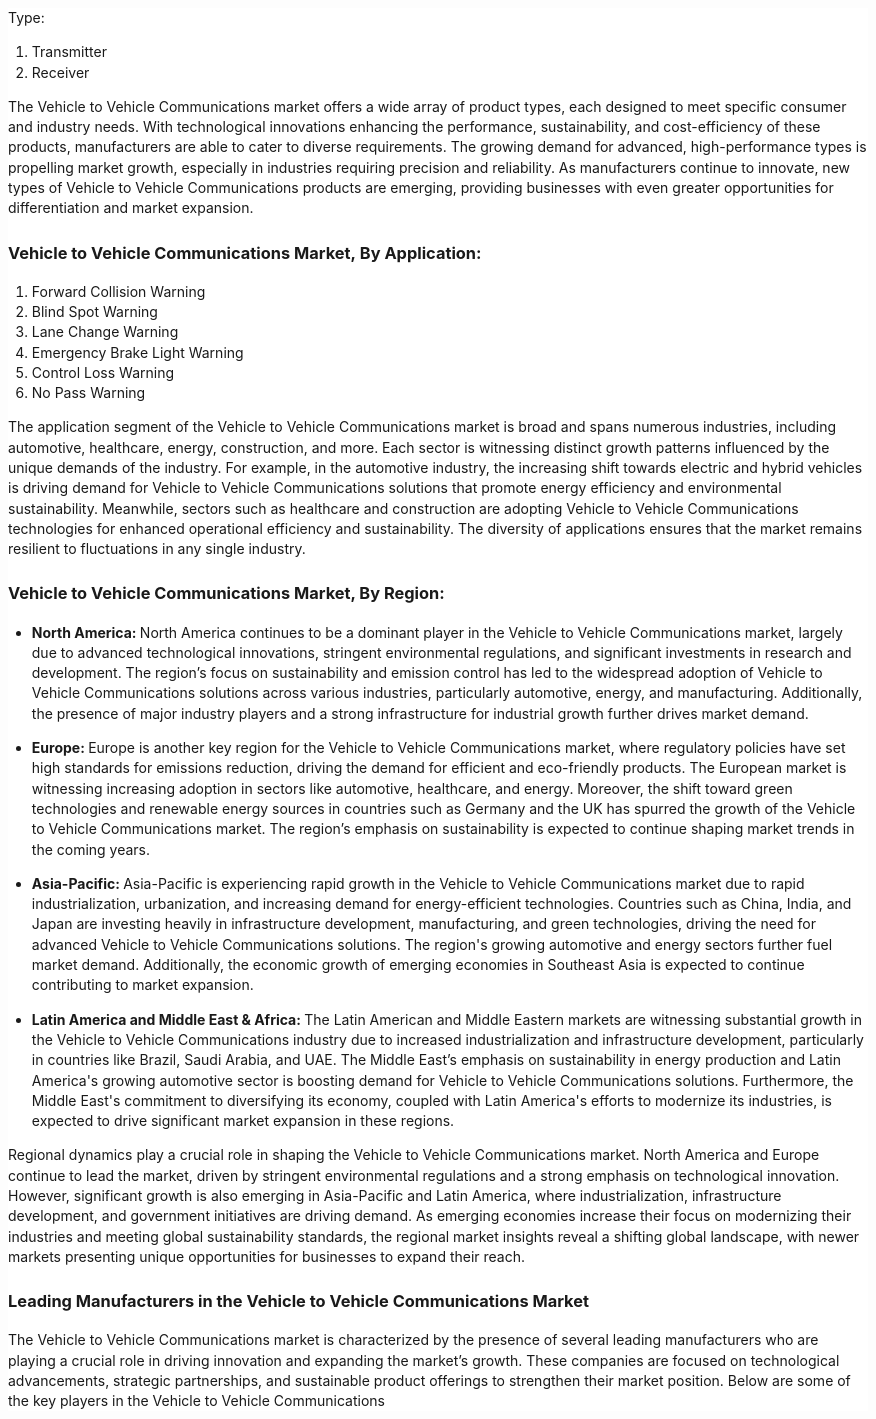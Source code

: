 Type:<br /></strong></h3><ol><li>Transmitter<li> Receiver</li></ol><p>The Vehicle to Vehicle Communications market offers a wide array of product types, each designed to meet specific consumer and industry needs. With technological innovations enhancing the performance, sustainability, and cost-efficiency of these products, manufacturers are able to cater to diverse requirements. The growing demand for advanced, high-performance types is propelling market growth, especially in industries requiring precision and reliability. As manufacturers continue to innovate, new types of Vehicle to Vehicle Communications products are emerging, providing businesses with even greater opportunities for differentiation and market expansion.</p><h3>Vehicle to Vehicle Communications Market,&nbsp;By Application:</h3><ol><li>Forward Collision Warning<li> Blind Spot Warning<li> Lane Change Warning<li> Emergency Brake Light Warning<li> Control Loss Warning<li> No Pass Warning</li></ol><p>The application segment of the Vehicle to Vehicle Communications market is broad and spans numerous industries, including automotive, healthcare, energy, construction, and more. Each sector is witnessing distinct growth patterns influenced by the unique demands of the industry. For example, in the automotive industry, the increasing shift towards electric and hybrid vehicles is driving demand for Vehicle to Vehicle Communications solutions that promote energy efficiency and environmental sustainability. Meanwhile, sectors such as healthcare and construction are adopting Vehicle to Vehicle Communications technologies for enhanced operational efficiency and sustainability. The diversity of applications ensures that the market remains resilient to fluctuations in any single industry.</p><h3>Vehicle to Vehicle Communications Market, By Region:</h3><ul><li><p><strong>North America:&nbsp;</strong>North America continues to be a dominant player in the Vehicle to Vehicle Communications market, largely due to advanced technological innovations, stringent environmental regulations, and significant investments in research and development. The region&rsquo;s focus on sustainability and emission control has led to the widespread adoption of Vehicle to Vehicle Communications solutions across various industries, particularly automotive, energy, and manufacturing. Additionally, the presence of major industry players and a strong infrastructure for industrial growth further drives market demand.</p></li><li><p><strong><strong>Europe:&nbsp;</strong></strong>Europe is another key region for the Vehicle to Vehicle Communications market, where regulatory policies have set high standards for emissions reduction, driving the demand for efficient and eco-friendly products. The European market is witnessing increasing adoption in sectors like automotive, healthcare, and energy. Moreover, the shift toward green technologies and renewable energy sources in countries such as Germany and the UK has spurred the growth of the Vehicle to Vehicle Communications market. The region&rsquo;s emphasis on sustainability is expected to continue shaping market trends in the coming years.</p></li><li><p><strong><strong>Asia-Pacific:&nbsp;</strong></strong>Asia-Pacific is experiencing rapid growth in the Vehicle to Vehicle Communications market due to rapid industrialization, urbanization, and increasing demand for energy-efficient technologies. Countries such as China, India, and Japan are investing heavily in infrastructure development, manufacturing, and green technologies, driving the need for advanced Vehicle to Vehicle Communications solutions. The region's growing automotive and energy sectors further fuel market demand. Additionally, the economic growth of emerging economies in Southeast Asia is expected to continue contributing to market expansion.</p></li><li><p><strong><strong>Latin America and Middle East &amp; Africa:&nbsp;</strong></strong>The Latin American and Middle Eastern markets are witnessing substantial growth in the Vehicle to Vehicle Communications industry due to increased industrialization and infrastructure development, particularly in countries like Brazil, Saudi Arabia, and UAE. The Middle East&rsquo;s emphasis on sustainability in energy production and Latin America's growing automotive sector is boosting demand for Vehicle to Vehicle Communications solutions. Furthermore, the Middle East's commitment to diversifying its economy, coupled with Latin America's efforts to modernize its industries, is expected to drive significant market expansion in these regions.</p></li></ul><p>Regional dynamics play a crucial role in shaping the Vehicle to Vehicle Communications market. North America and Europe continue to lead the market, driven by stringent environmental regulations and a strong emphasis on technological innovation. However, significant growth is also emerging in Asia-Pacific and Latin America, where industrialization, infrastructure development, and government initiatives are driving demand. As emerging economies increase their focus on modernizing their industries and meeting global sustainability standards, the regional market insights reveal a shifting global landscape, with newer markets presenting unique opportunities for businesses to expand their reach.</p><h3><strong>Leading Manufacturers in the Vehicle to Vehicle Communications Market</strong></h3><p>The Vehicle to Vehicle Communications market is characterized by the presence of several leading manufacturers who are playing a crucial role in driving innovation and expanding the market&rsquo;s growth. These companies are focused on technological advancements, strategic partnerships, and sustainable product offerings to strengthen their market position. Below are some of the key players in the Vehicle to Vehicle Communications